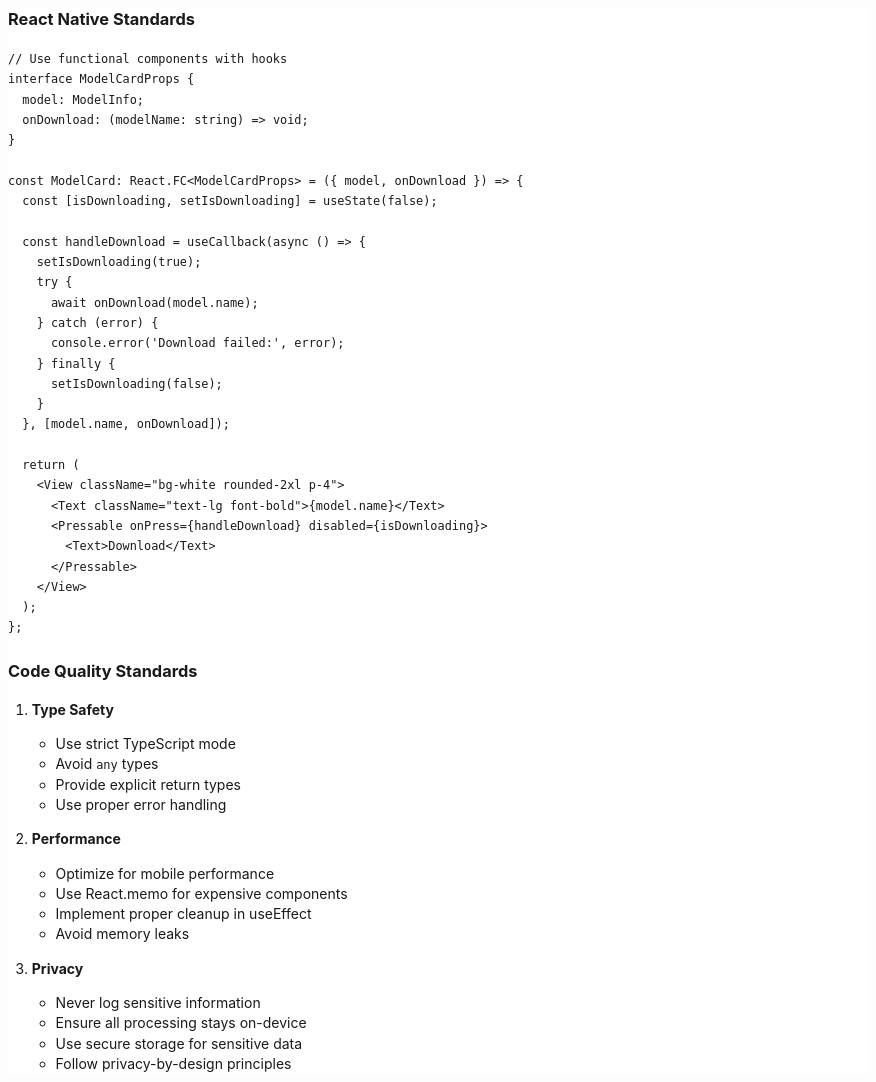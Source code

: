 ### React Native Standards

```tsx
// Use functional components with hooks
interface ModelCardProps {
  model: ModelInfo;
  onDownload: (modelName: string) => void;
}

const ModelCard: React.FC<ModelCardProps> = ({ model, onDownload }) => {
  const [isDownloading, setIsDownloading] = useState(false);
  
  const handleDownload = useCallback(async () => {
    setIsDownloading(true);
    try {
      await onDownload(model.name);
    } catch (error) {
      console.error('Download failed:', error);
    } finally {
      setIsDownloading(false);
    }
  }, [model.name, onDownload]);
  
  return (
    <View className="bg-white rounded-2xl p-4">
      <Text className="text-lg font-bold">{model.name}</Text>
      <Pressable onPress={handleDownload} disabled={isDownloading}>
        <Text>Download</Text>
      </Pressable>
    </View>
  );
};
```

### Code Quality Standards

1. **Type Safety**
   - Use strict TypeScript mode
   - Avoid `any` types
   - Provide explicit return types
   - Use proper error handling

2. **Performance**
   - Optimize for mobile performance
   - Use React.memo for expensive components
   - Implement proper cleanup in useEffect
   - Avoid memory leaks

3. **Privacy**
   - Never log sensitive information
   - Ensure all processing stays on-device
   - Use secure storage for sensitive data
   - Follow privacy-by-design principles
